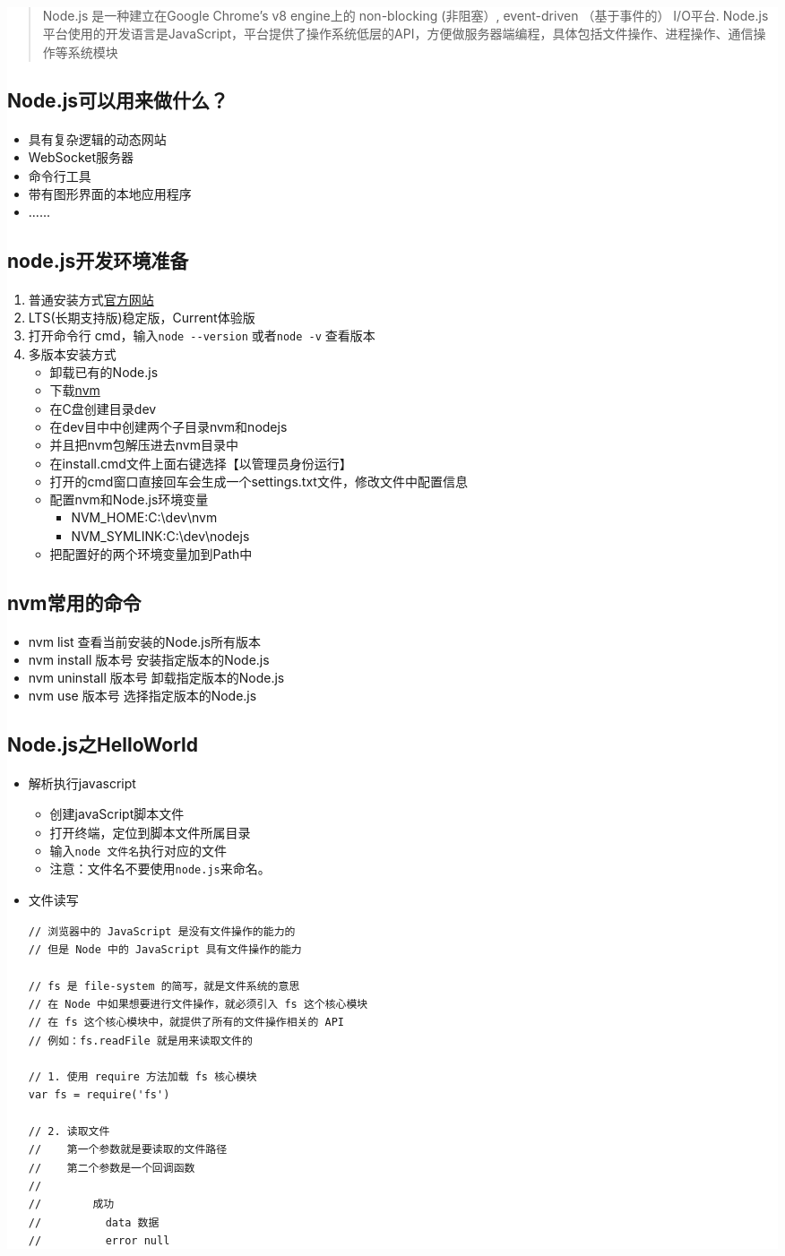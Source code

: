 > Node.js 是一种建立在Google Chrome’s v8 engine上的 non-blocking (非阻塞）, event-driven （基于事件的） I/O平台. 
Node.js平台使用的开发语言是JavaScript，平台提供了操作系统低层的API，方便做服务器端编程，具体包括文件操作、进程操作、通信操作等系统模块

## Node.js可以用来做什么？

- 具有复杂逻辑的动态网站 
- WebSocket服务器 
- 命令行工具 
- 带有图形界面的本地应用程序 
- ......

## node.js开发环境准备

1. 普通安装方式[官方网站](https://nodejs.org/zh-cn/)
2. LTS(长期支持版)稳定版，Current体验版
3. 打开命令行 cmd，输入`node --version` 或者`node -v` 查看版本
4. 多版本安装方式
    - 卸载已有的Node.js
    - 下载[nvm](https://github.com/coreybutler/nvm-windows)
    - 在C盘创建目录dev
    - 在dev目中中创建两个子目录nvm和nodejs
    - 并且把nvm包解压进去nvm目录中
    - 在install.cmd文件上面右键选择【以管理员身份运行】
    - 打开的cmd窗口直接回车会生成一个settings.txt文件，修改文件中配置信息
    - 配置nvm和Node.js环境变量
        + NVM_HOME:C:\dev\nvm
        + NVM_SYMLINK:C:\dev\nodejs
    - 把配置好的两个环境变量加到Path中
## nvm常用的命令
- nvm list 查看当前安装的Node.js所有版本
- nvm install 版本号 安装指定版本的Node.js
- nvm uninstall 版本号 卸载指定版本的Node.js
- nvm use 版本号 选择指定版本的Node.js

## Node.js之HelloWorld
- 解析执行javascript

  - 创建javaScript脚本文件
  - 打开终端，定位到脚本文件所属目录
  - 输入`node 文件名`执行对应的文件
  - 注意：文件名不要使用`node.js`来命名。

- 文件读写

  ```
  // 浏览器中的 JavaScript 是没有文件操作的能力的
  // 但是 Node 中的 JavaScript 具有文件操作的能力
  
  // fs 是 file-system 的简写，就是文件系统的意思
  // 在 Node 中如果想要进行文件操作，就必须引入 fs 这个核心模块
  // 在 fs 这个核心模块中，就提供了所有的文件操作相关的 API
  // 例如：fs.readFile 就是用来读取文件的
  
  // 1. 使用 require 方法加载 fs 核心模块
  var fs = require('fs')
  
  // 2. 读取文件
  //    第一个参数就是要读取的文件路径
  //    第二个参数是一个回调函数
  //          
  //        成功
  //          data 数据
  //          error null
  ```
